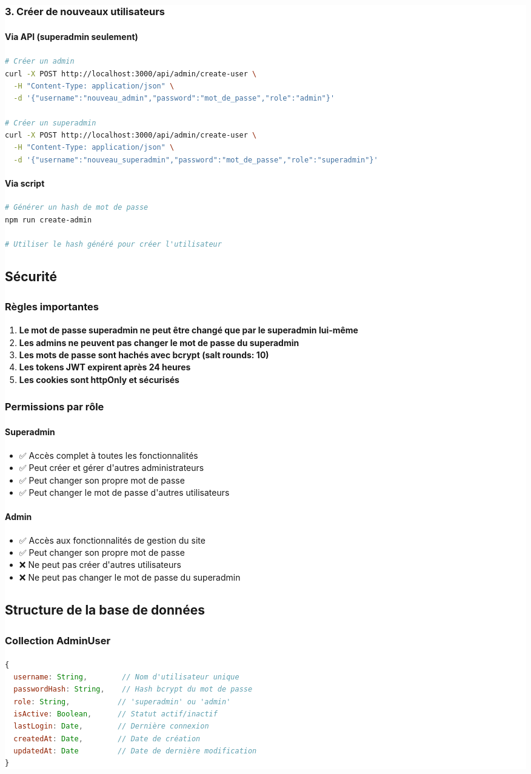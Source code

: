 ### 3. Créer de nouveaux utilisateurs

#### Via API (superadmin seulement)
```bash
# Créer un admin
curl -X POST http://localhost:3000/api/admin/create-user \
  -H "Content-Type: application/json" \
  -d '{"username":"nouveau_admin","password":"mot_de_passe","role":"admin"}'

# Créer un superadmin
curl -X POST http://localhost:3000/api/admin/create-user \
  -H "Content-Type: application/json" \
  -d '{"username":"nouveau_superadmin","password":"mot_de_passe","role":"superadmin"}'
```

#### Via script
```bash
# Générer un hash de mot de passe
npm run create-admin

# Utiliser le hash généré pour créer l'utilisateur
```

## Sécurité

### Règles importantes
1. **Le mot de passe superadmin ne peut être changé que par le superadmin lui-même**
2. **Les admins ne peuvent pas changer le mot de passe du superadmin**
3. **Les mots de passe sont hachés avec bcrypt (salt rounds: 10)**
4. **Les tokens JWT expirent après 24 heures**
5. **Les cookies sont httpOnly et sécurisés**

### Permissions par rôle

#### Superadmin
- ✅ Accès complet à toutes les fonctionnalités
- ✅ Peut créer et gérer d'autres administrateurs
- ✅ Peut changer son propre mot de passe
- ✅ Peut changer le mot de passe d'autres utilisateurs

#### Admin
- ✅ Accès aux fonctionnalités de gestion du site
- ✅ Peut changer son propre mot de passe
- ❌ Ne peut pas créer d'autres utilisateurs
- ❌ Ne peut pas changer le mot de passe du superadmin

## Structure de la base de données

### Collection AdminUser
```javascript
{
  username: String,        // Nom d'utilisateur unique
  passwordHash: String,    // Hash bcrypt du mot de passe
  role: String,           // 'superadmin' ou 'admin'
  isActive: Boolean,      // Statut actif/inactif
  lastLogin: Date,        // Dernière connexion
  createdAt: Date,        // Date de création
  updatedAt: Date         // Date de dernière modification
}
```
